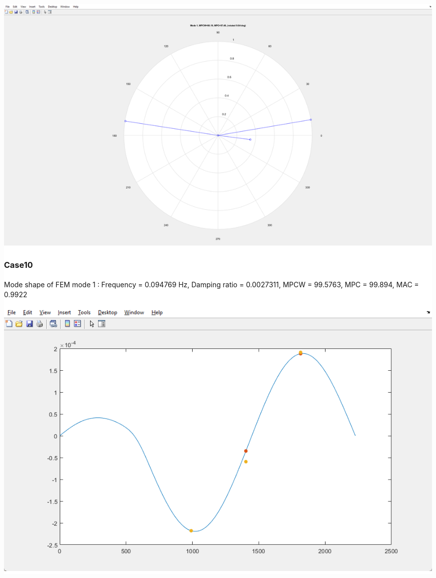 ![image-20240222003055808](Modal_shape_analyais.assets/image-20240222003055808.png)

### Case10

Mode shape of FEM mode 1 : Frequency = 0.094769 Hz, Damping ratio = 0.0027311, MPCW = 99.5763, MPC = 99.894, MAC = 0.9922

![image-20240222003911761](Modal_shape_analyais.assets/image-20240222003911761.png)
